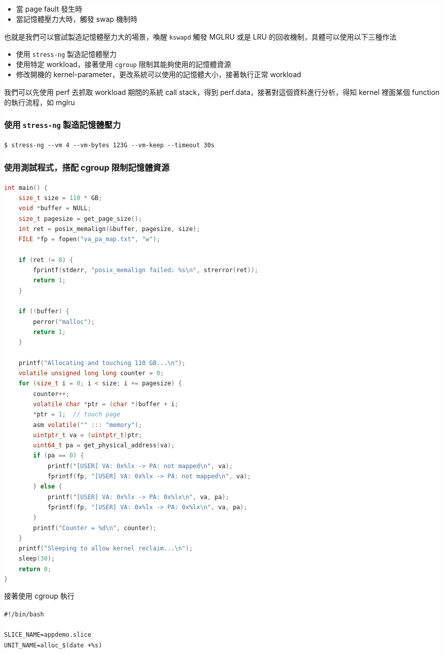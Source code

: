 - 當 page fault 發生時
- 當記憶體壓力大時，觸發 swap 機制時

也就是我們可以嘗試製造記憶體壓力大的場景，喚醒 `kswapd` 觸發 MGLRU 或是 LRU 的回收機制，具體可以使用以下三種作法

- 使用 `stress-ng` 製造記憶體壓力
- 使用特定 workload，接著使用 `cgroup` 限制其能夠使用的記憶體資源
- 修改開機的 kernel-parameter，更改系統可以使用的記憶體大小，接著執行正常 workload

我們可以先使用 perf 去抓取 workload 期間的系統 call stack，得到 perf.data，接著對這個資料進行分析，得知 kernel 裡面某個 function 的執行流程，如 mglru

### 使用 `stress-ng` 製造記憶體壓力
```shell
$ stress-ng --vm 4 --vm-bytes 123G --vm-keep --timeout 30s
```

### 使用測試程式，搭配 cgroup 限制記憶體資源
```c
int main() {
    size_t size = 110 * GB;
    void *buffer = NULL;
    size_t pagesize = get_page_size();
    int ret = posix_memalign(&buffer, pagesize, size);
    FILE *fp = fopen("va_pa_map.txt", "w");

    if (ret != 0) {
        fprintf(stderr, "posix_memalign failed: %s\n", strerror(ret));
        return 1;
    }
    
    if (!buffer) {
        perror("malloc");
        return 1;
    }

    printf("Allocating and touching 110 GB...\n");
    volatile unsigned long long counter = 0;
    for (size_t i = 0; i < size; i += pagesize) {
        counter++;
        volatile char *ptr = (char *)buffer + i;
        *ptr = 1;  // touch page
        asm volatile("" ::: "memory");
        uintptr_t va = (uintptr_t)ptr;
        uint64_t pa = get_physical_address(va);
        if (pa == 0) {
            printf("[USER] VA: 0x%lx -> PA: not mapped\n", va);
            fprintf(fp, "[USER] VA: 0x%lx -> PA: not mapped\n", va);
        } else {
            printf("[USER] VA: 0x%lx -> PA: 0x%lx\n", va, pa);
            fprintf(fp, "[USER] VA: 0x%lx -> PA: 0x%lx\n", va, pa);
        }
        printf("Counter = %d\n", counter);
    }
    printf("Sleeping to allow kernel reclaim...\n");
    sleep(30);
    return 0;
}
```
接著使用 cgroup 執行
```shell
#!/bin/bash

SLICE_NAME=appdemo.slice
UNIT_NAME=alloc_$(date +%s)
```